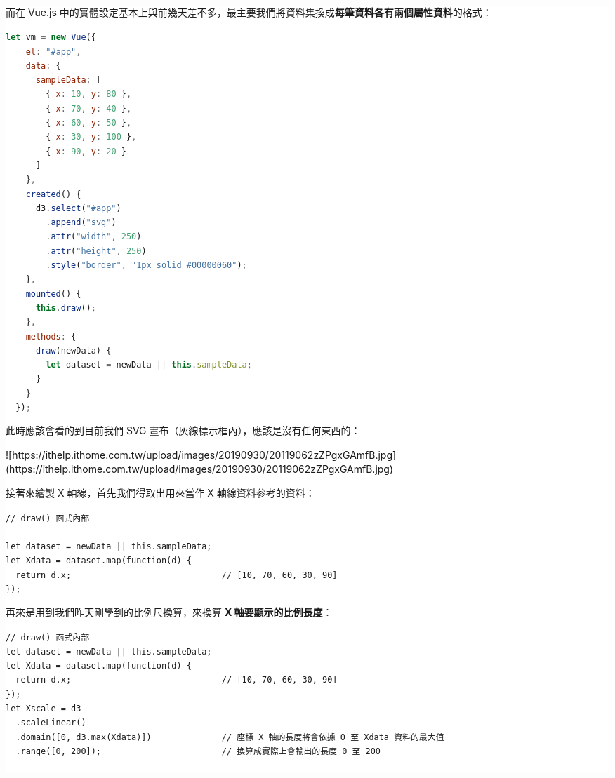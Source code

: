 而在 Vue.js 中的實體設定基本上與前幾天差不多，最主要我們將資料集換成**每筆資料各有兩個屬性資料**的格式：

```javascript
let vm = new Vue({
    el: "#app",
    data: {
      sampleData: [
        { x: 10, y: 80 },
        { x: 70, y: 40 },
        { x: 60, y: 50 },
        { x: 30, y: 100 },
        { x: 90, y: 20 }
      ]
    },
    created() {
      d3.select("#app")
        .append("svg")
        .attr("width", 250)
        .attr("height", 250)
        .style("border", "1px solid #00000060");
    },
    mounted() {
      this.draw();
    },
    methods: {
      draw(newData) {
        let dataset = newData || this.sampleData;
      }
    }
  });
```

此時應該會看的到目前我們 SVG 畫布（灰線標示框內），應該是沒有任何東西的：

![https://ithelp.ithome.com.tw/upload/images/20190930/20119062zZPgxGAmfB.jpg](https://ithelp.ithome.com.tw/upload/images/20190930/20119062zZPgxGAmfB.jpg)

接著來繪製 X 軸線，首先我們得取出用來當作 X 軸線資料參考的資料：

```
// draw() 函式內部

let dataset = newData || this.sampleData;
let Xdata = dataset.map(function(d) {
  return d.x;                              // [10, 70, 60, 30, 90]
});
```

再來是用到我們昨天剛學到的比例尺換算，來換算 **X 軸要顯示的比例長度**：

```
// draw() 函式內部
let dataset = newData || this.sampleData;
let Xdata = dataset.map(function(d) {
  return d.x;                              // [10, 70, 60, 30, 90]
});
let Xscale = d3
  .scaleLinear()
  .domain([0, d3.max(Xdata)])              // 座標 X 軸的長度將會依據 0 至 Xdata 資料的最大值
  .range([0, 200]);                        // 換算成實際上會輸出的長度 0 至 200
  
```
